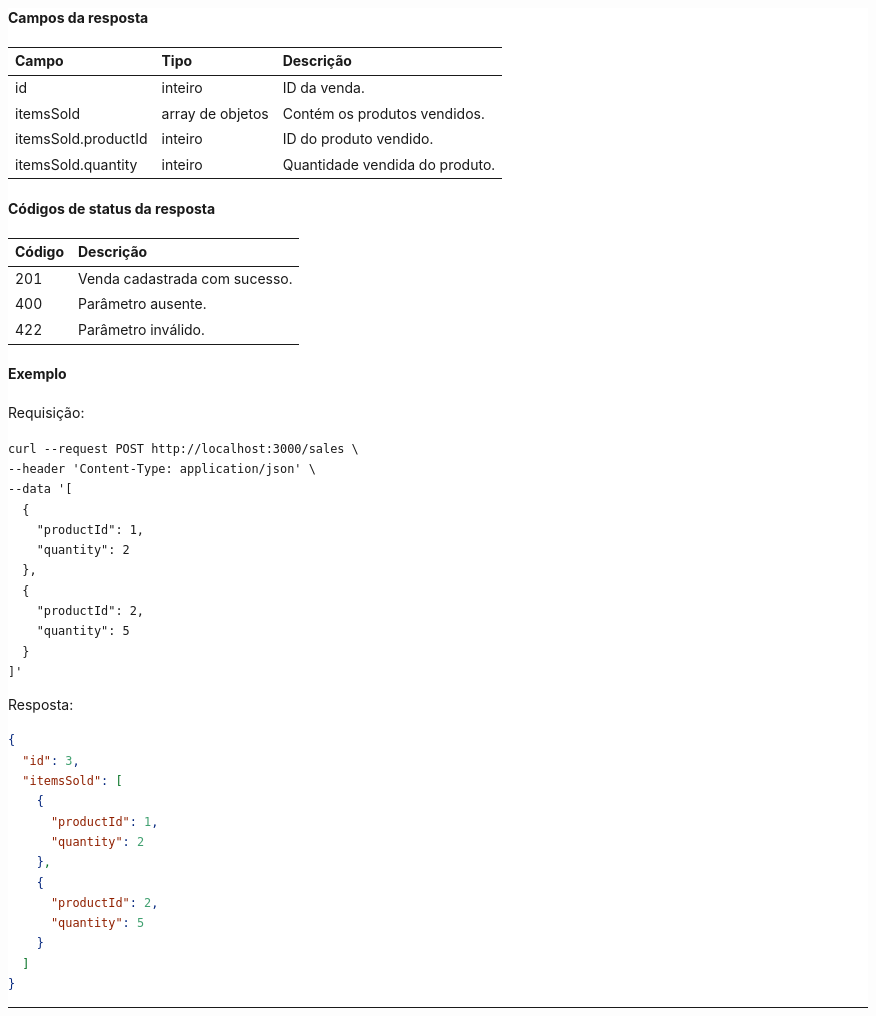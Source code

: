 #### Campos da resposta

| Campo               | Tipo             | Descrição                      |
| :------------------ | :--------------- | :----------------------------- |
| id                  | inteiro          | ID da venda.                   |
| itemsSold           | array de objetos | Contém os produtos vendidos.   |
| itemsSold.productId | inteiro          | ID do produto vendido.         |
| itemsSold.quantity  | inteiro          | Quantidade vendida do produto. |

#### Códigos de status da resposta

| Código | Descrição                     |
| :----- | :---------------------------- |
| 201    | Venda cadastrada com sucesso. |
| 400    | Parâmetro ausente.            |
| 422    | Parâmetro inválido.           |

#### Exemplo

Requisição:

```terminal
curl --request POST http://localhost:3000/sales \
--header 'Content-Type: application/json' \
--data '[
  {
    "productId": 1,
    "quantity": 2
  },
  {
    "productId": 2,
    "quantity": 5
  }
]'
```

Resposta:

```json
{
  "id": 3,
  "itemsSold": [
    {
      "productId": 1,
      "quantity": 2
    },
    {
      "productId": 2,
      "quantity": 5
    }
  ]
}
```

---